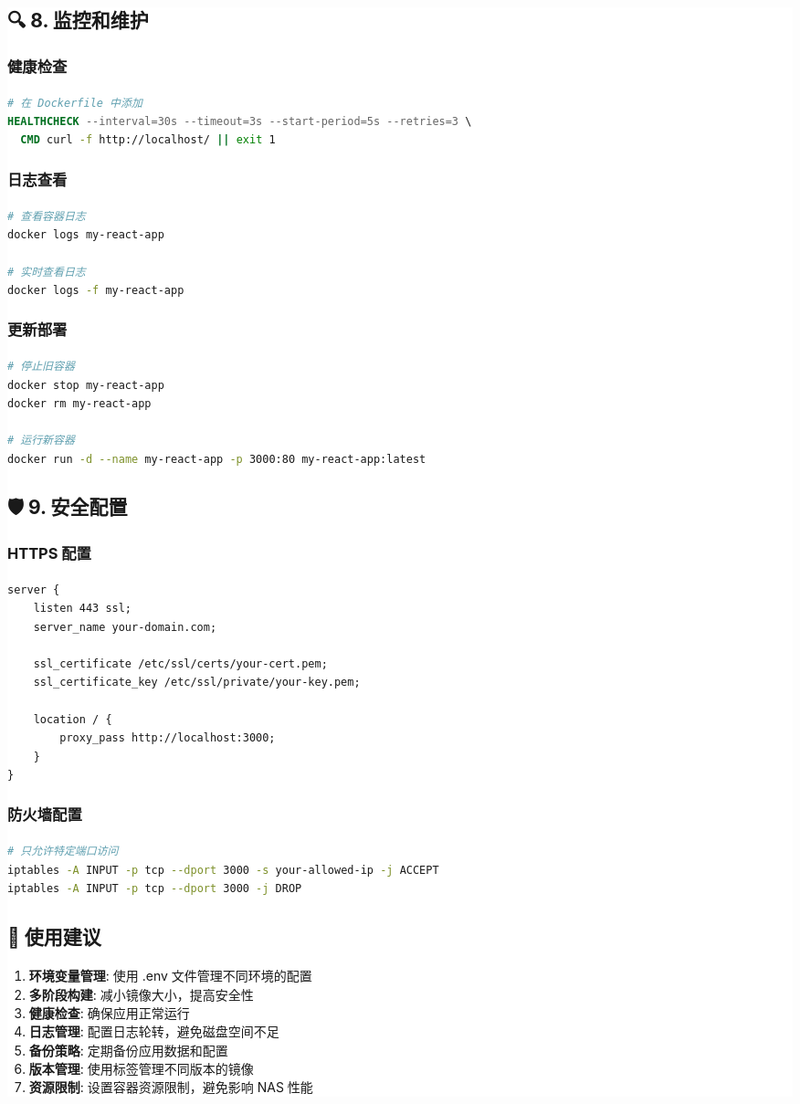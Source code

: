 ## 🔍 **8. 监控和维护**

### 健康检查
```dockerfile
# 在 Dockerfile 中添加
HEALTHCHECK --interval=30s --timeout=3s --start-period=5s --retries=3 \
  CMD curl -f http://localhost/ || exit 1
```

### 日志查看
```bash
# 查看容器日志
docker logs my-react-app

# 实时查看日志
docker logs -f my-react-app
```

### 更新部署
```bash
# 停止旧容器
docker stop my-react-app
docker rm my-react-app

# 运行新容器
docker run -d --name my-react-app -p 3000:80 my-react-app:latest
```

## 🛡️ **9. 安全配置**

### HTTPS 配置
```nginx
server {
    listen 443 ssl;
    server_name your-domain.com;
    
    ssl_certificate /etc/ssl/certs/your-cert.pem;
    ssl_certificate_key /etc/ssl/private/your-key.pem;
    
    location / {
        proxy_pass http://localhost:3000;
    }
}
```

### 防火墙配置
```bash
# 只允许特定端口访问
iptables -A INPUT -p tcp --dport 3000 -s your-allowed-ip -j ACCEPT
iptables -A INPUT -p tcp --dport 3000 -j DROP
```

## 📝 **使用建议**

1. **环境变量管理**: 使用 .env 文件管理不同环境的配置
2. **多阶段构建**: 减小镜像大小，提高安全性
3. **健康检查**: 确保应用正常运行
4. **日志管理**: 配置日志轮转，避免磁盘空间不足
5. **备份策略**: 定期备份应用数据和配置
6. **版本管理**: 使用标签管理不同版本的镜像
7. **资源限制**: 设置容器资源限制，避免影响 NAS 性能
